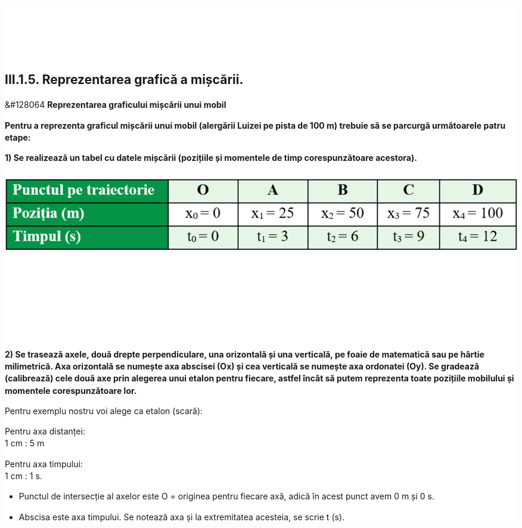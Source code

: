 

</div>





<br></br>
<br></br>



## III.1.5. Reprezentarea grafică a mișcării.


<div class="alert alert--success" role="alert">

&#128064 **Reprezentarea graficului mișcării unui mobil**


**Pentru a reprezenta graficul mișcării unui mobil (alergării Luizei pe pista de 100 m) trebuie să se parcurgă următoarele patru etape:**


**1) Se realizează un tabel cu datele mișcării (pozițiile și momentele de timp corespunzătoare acestora).**


<Img className="img-responsive4" src="fizica/clasa6/capitolul3/III-1-5-reprezentarea-grafica-a-miscarii-poza1-tabel-cu-datele-miscarii-unui-mobil.png" width="1000" height="140" />

<br></br>
<br></br>
<br></br>



**2) Se trasează axele, două drepte perpendiculare, una orizontală și una verticală, pe foaie de matematică sau pe hârtie milimetrică. Axa orizontală se numește axa abscisei (Ox) și cea verticală se numește axa ordonatei (Oy). Se gradează (calibrează) cele două axe prin alegerea unui etalon pentru fiecare, astfel încât să putem reprezenta toate pozițiile mobilului și momentele corespunzătoare lor.**

Pentru exemplu nostru voi alege ca etalon (scară):

Pentru axa distanței:   
1 cm : 5 m

Pentru axa timpului:   
1 cm : 1 s.

- Punctul de intersecție al axelor este O = originea pentru fiecare axă, adică în acest punct avem 0 m și 0 s.

- Abscisa este axa timpului. Se notează axa și la extremitatea acesteia, se scrie t (s).

